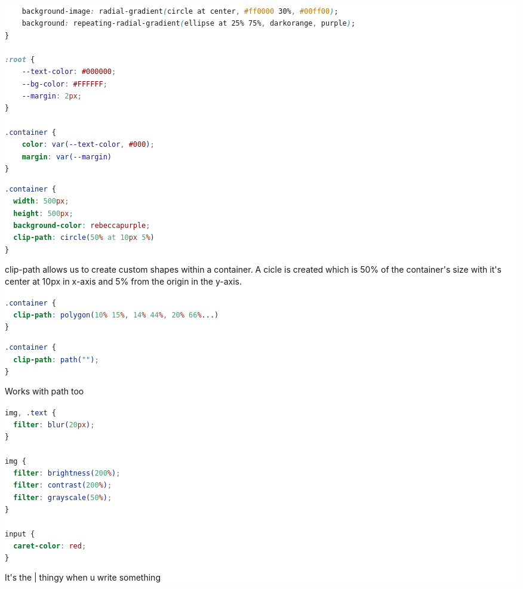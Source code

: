 ```css
    background-image: radial-gradient(circle at center, #ff0000 30%, #00ff00);
    background: repeating-radial-gradient(ellipse at 25% 75%, darkorange, purple);
}

:root {
    --text-color: #000000;
    --bg-color: #FFFFFF;
    --margin: 2px;
}

.container {
    color: var(--text-color, #000);
    margin: var(--margin)
}
```

```css
.container { 
  width: 500px;
  height: 500px;
  background-color: rebeccapurple;
  clip-path: circle(50% at 10px 5%)
}
```

clip-path allows us to create custom shapes within a container. A cicle is created which is 50% of the container's size with it's center at 10px in x-axis and 5% from the origin in the y-axis.

```css
.container { 
  clip-path: polygon(10% 15%, 14% 44%, 20% 66%...)
}
```

```css
.container { 
  clip-path: path("");
}
```

Works with path too

```css
img, .text { 
  filter: blur(20px);
}

img { 
  filter: brightness(200%);
  filter: contrast(200%);
  filter: grayscale(50%);
}

input { 
  caret-color: red;
}
```
It's the | thingy when u write something

